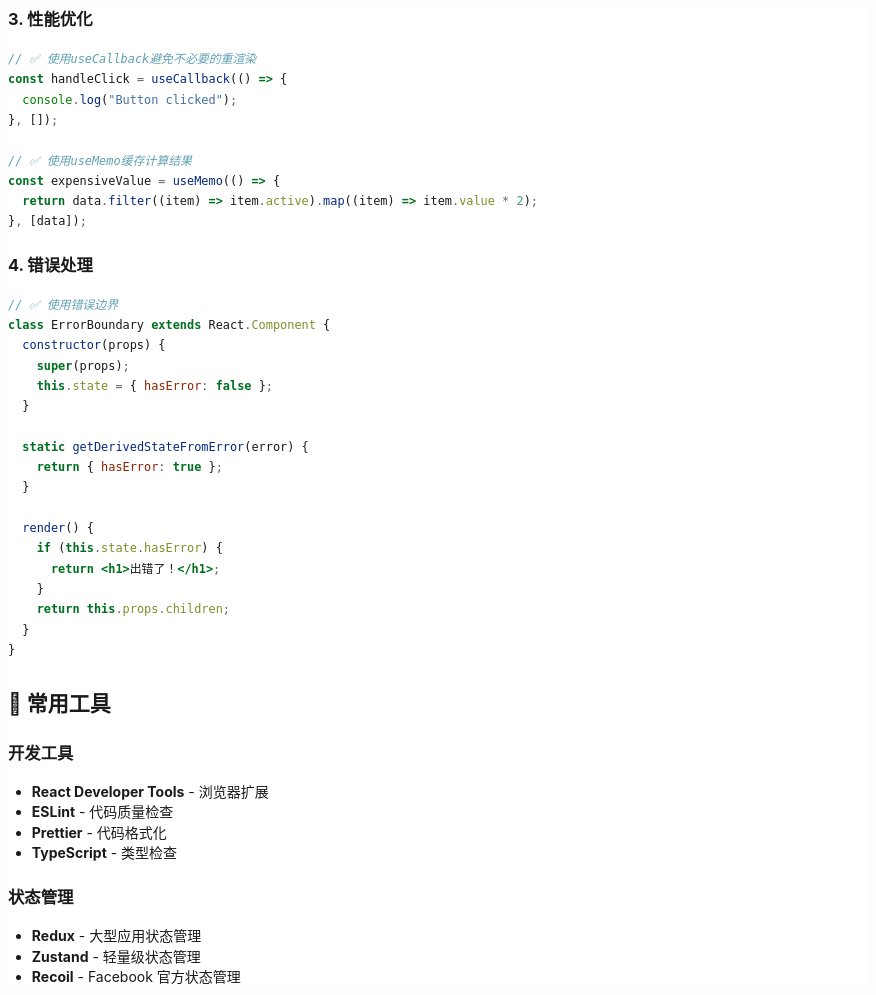 ### 3. 性能优化

```jsx
// ✅ 使用useCallback避免不必要的重渲染
const handleClick = useCallback(() => {
  console.log("Button clicked");
}, []);

// ✅ 使用useMemo缓存计算结果
const expensiveValue = useMemo(() => {
  return data.filter((item) => item.active).map((item) => item.value * 2);
}, [data]);
```

### 4. 错误处理

```jsx
// ✅ 使用错误边界
class ErrorBoundary extends React.Component {
  constructor(props) {
    super(props);
    this.state = { hasError: false };
  }

  static getDerivedStateFromError(error) {
    return { hasError: true };
  }

  render() {
    if (this.state.hasError) {
      return <h1>出错了！</h1>;
    }
    return this.props.children;
  }
}
```

## 🔧 常用工具

### 开发工具

- **React Developer Tools** - 浏览器扩展
- **ESLint** - 代码质量检查
- **Prettier** - 代码格式化
- **TypeScript** - 类型检查

### 状态管理

- **Redux** - 大型应用状态管理
- **Zustand** - 轻量级状态管理
- **Recoil** - Facebook 官方状态管理
